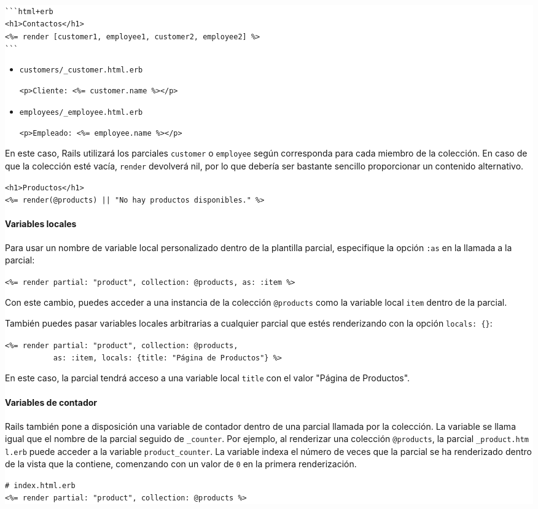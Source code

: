     ```html+erb
    <h1>Contactos</h1>
    <%= render [customer1, employee1, customer2, employee2] %>
    ```

* `customers/_customer.html.erb`

    ```html+erb
    <p>Cliente: <%= customer.name %></p>
    ```

* `employees/_employee.html.erb`

    ```html+erb
    <p>Empleado: <%= employee.name %></p>
    ```

En este caso, Rails utilizará los parciales `customer` o `employee` según corresponda para cada miembro de la colección.
En caso de que la colección esté vacía, `render` devolverá nil, por lo que debería ser bastante sencillo proporcionar un contenido alternativo.

```html+erb
<h1>Productos</h1>
<%= render(@products) || "No hay productos disponibles." %>
```

#### Variables locales

Para usar un nombre de variable local personalizado dentro de la plantilla parcial, especifique la opción `:as` en la llamada a la parcial:

```erb
<%= render partial: "product", collection: @products, as: :item %>
```

Con este cambio, puedes acceder a una instancia de la colección `@products` como la variable local `item` dentro de la parcial.

También puedes pasar variables locales arbitrarias a cualquier parcial que estés renderizando con la opción `locals: {}`:

```erb
<%= render partial: "product", collection: @products,
           as: :item, locals: {title: "Página de Productos"} %>
```

En este caso, la parcial tendrá acceso a una variable local `title` con el valor "Página de Productos".

#### Variables de contador

Rails también pone a disposición una variable de contador dentro de una parcial llamada por la colección. La variable se llama igual que el nombre de la parcial seguido de `_counter`. Por ejemplo, al renderizar una colección `@products`, la parcial `_product.html.erb` puede acceder a la variable `product_counter`. La variable indexa el número de veces que la parcial se ha renderizado dentro de la vista que la contiene, comenzando con un valor de `0` en la primera renderización.

```erb
# index.html.erb
<%= render partial: "product", collection: @products %>
```


[controller.render]: https://api.rubyonrails.org/classes/ActionController/Rendering.html#method-i-render
[`redirect_to`]: https://api.rubyonrails.org/classes/ActionController/Redirecting.html#method-i-redirect_to
[`head`]: https://api.rubyonrails.org/classes/ActionController/Head.html#method-i-head
[`layout`]: https://api.rubyonrails.org/classes/ActionView/Layouts/ClassMethods.html#method-i-layout
[`redirect_back`]: https://api.rubyonrails.org/classes/ActionController/Redirecting.html#method-i-redirect_back
[`content_for`]: https://api.rubyonrails.org/classes/ActionView/Helpers/CaptureHelper.html#method-i-content_for
[`auto_discovery_link_tag`]: https://api.rubyonrails.org/classes/ActionView/Helpers/AssetTagHelper.html#method-i-auto_discovery_link_tag
[`javascript_include_tag`]: https://api.rubyonrails.org/classes/ActionView/Helpers/AssetTagHelper.html#method-i-javascript_include_tag
[`stylesheet_link_tag`]: https://api.rubyonrails.org/classes/ActionView/Helpers/AssetTagHelper.html#method-i-stylesheet_link_tag
[`image_tag`]: https://api.rubyonrails.org/classes/ActionView/Helpers/AssetTagHelper.html#method-i-image_tag
[`video_tag`]: https://api.rubyonrails.org/classes/ActionView/Helpers/AssetTagHelper.html#method-i-video_tag
[`audio_tag`]: https://api.rubyonrails.org/classes/ActionView/Helpers/AssetTagHelper.html#method-i-audio_tag
[view.render]: https://api.rubyonrails.org/classes/ActionView/Helpers/RenderingHelper.html#method-i-render